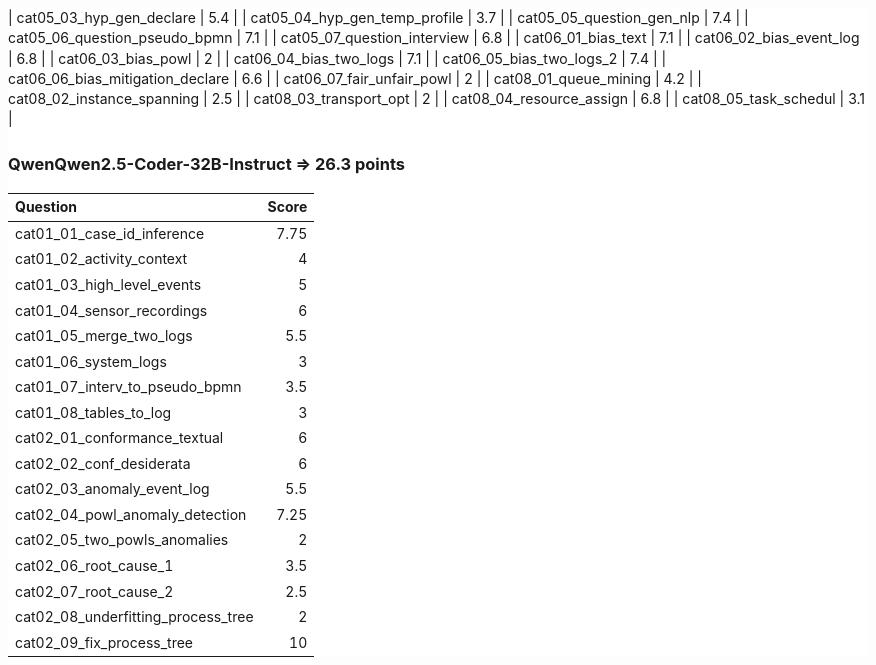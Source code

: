 | cat05_03_hyp_gen_declare           |     5.4 |
| cat05_04_hyp_gen_temp_profile      |     3.7 |
| cat05_05_question_gen_nlp          |     7.4 |
| cat05_06_question_pseudo_bpmn      |     7.1 |
| cat05_07_question_interview        |     6.8 |
| cat06_01_bias_text                 |     7.1 |
| cat06_02_bias_event_log            |     6.8 |
| cat06_03_bias_powl                 |     2   |
| cat06_04_bias_two_logs             |     7.1 |
| cat06_05_bias_two_logs_2           |     7.4 |
| cat06_06_bias_mitigation_declare   |     6.6 |
| cat06_07_fair_unfair_powl          |     2   |
| cat08_01_queue_mining              |     4.2 |
| cat08_02_instance_spanning         |     2.5 |
| cat08_03_transport_opt             |     2   |
| cat08_04_resource_assign           |     6.8 |
| cat08_05_task_schedul              |     3.1 |



### QwenQwen2.5-Coder-32B-Instruct   => 26.3 points

| Question                           |   Score |
|:-----------------------------------|--------:|
| cat01_01_case_id_inference         |    7.75 |
| cat01_02_activity_context          |    4    |
| cat01_03_high_level_events         |    5    |
| cat01_04_sensor_recordings         |    6    |
| cat01_05_merge_two_logs            |    5.5  |
| cat01_06_system_logs               |    3    |
| cat01_07_interv_to_pseudo_bpmn     |    3.5  |
| cat01_08_tables_to_log             |    3    |
| cat02_01_conformance_textual       |    6    |
| cat02_02_conf_desiderata           |    6    |
| cat02_03_anomaly_event_log         |    5.5  |
| cat02_04_powl_anomaly_detection    |    7.25 |
| cat02_05_two_powls_anomalies       |    2    |
| cat02_06_root_cause_1              |    3.5  |
| cat02_07_root_cause_2              |    2.5  |
| cat02_08_underfitting_process_tree |    2    |
| cat02_09_fix_process_tree          |   10    |